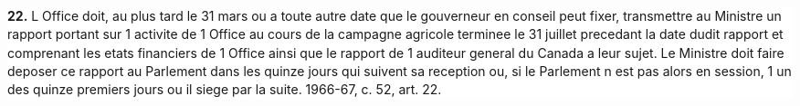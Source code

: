 **22.** L Office doit, au plus tard le 31 mars
ou a toute autre date que le gouverneur en
conseil peut fixer, transmettre au Ministre un
rapport portant sur 1 activite de 1 Office au
cours de la campagne agricole terminee le 31
juillet precedant la date dudit rapport et
comprenant les etats financiers de 1 Office
ainsi que le rapport de 1 auditeur general du
Canada a leur sujet. Le Ministre doit faire
deposer ce rapport au Parlement dans les
quinze jours qui suivent sa reception ou, si le
Parlement n est pas alors en session, 1 un des
quinze premiers jours ou il siege par la suite.
1966-67, c. 52, art. 22.
